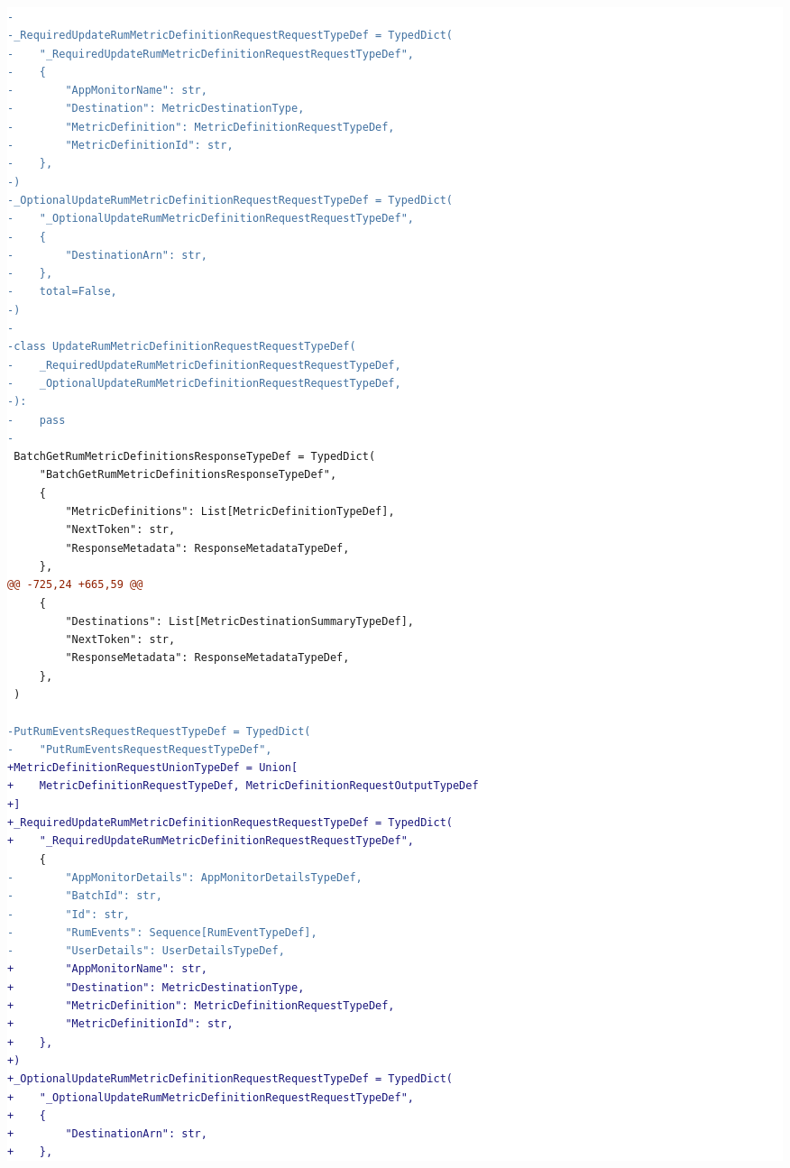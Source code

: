 ```diff
-
-_RequiredUpdateRumMetricDefinitionRequestRequestTypeDef = TypedDict(
-    "_RequiredUpdateRumMetricDefinitionRequestRequestTypeDef",
-    {
-        "AppMonitorName": str,
-        "Destination": MetricDestinationType,
-        "MetricDefinition": MetricDefinitionRequestTypeDef,
-        "MetricDefinitionId": str,
-    },
-)
-_OptionalUpdateRumMetricDefinitionRequestRequestTypeDef = TypedDict(
-    "_OptionalUpdateRumMetricDefinitionRequestRequestTypeDef",
-    {
-        "DestinationArn": str,
-    },
-    total=False,
-)
-
-class UpdateRumMetricDefinitionRequestRequestTypeDef(
-    _RequiredUpdateRumMetricDefinitionRequestRequestTypeDef,
-    _OptionalUpdateRumMetricDefinitionRequestRequestTypeDef,
-):
-    pass
-
 BatchGetRumMetricDefinitionsResponseTypeDef = TypedDict(
     "BatchGetRumMetricDefinitionsResponseTypeDef",
     {
         "MetricDefinitions": List[MetricDefinitionTypeDef],
         "NextToken": str,
         "ResponseMetadata": ResponseMetadataTypeDef,
     },
@@ -725,24 +665,59 @@
     {
         "Destinations": List[MetricDestinationSummaryTypeDef],
         "NextToken": str,
         "ResponseMetadata": ResponseMetadataTypeDef,
     },
 )
 
-PutRumEventsRequestRequestTypeDef = TypedDict(
-    "PutRumEventsRequestRequestTypeDef",
+MetricDefinitionRequestUnionTypeDef = Union[
+    MetricDefinitionRequestTypeDef, MetricDefinitionRequestOutputTypeDef
+]
+_RequiredUpdateRumMetricDefinitionRequestRequestTypeDef = TypedDict(
+    "_RequiredUpdateRumMetricDefinitionRequestRequestTypeDef",
     {
-        "AppMonitorDetails": AppMonitorDetailsTypeDef,
-        "BatchId": str,
-        "Id": str,
-        "RumEvents": Sequence[RumEventTypeDef],
-        "UserDetails": UserDetailsTypeDef,
+        "AppMonitorName": str,
+        "Destination": MetricDestinationType,
+        "MetricDefinition": MetricDefinitionRequestTypeDef,
+        "MetricDefinitionId": str,
+    },
+)
+_OptionalUpdateRumMetricDefinitionRequestRequestTypeDef = TypedDict(
+    "_OptionalUpdateRumMetricDefinitionRequestRequestTypeDef",
+    {
+        "DestinationArn": str,
+    },
```